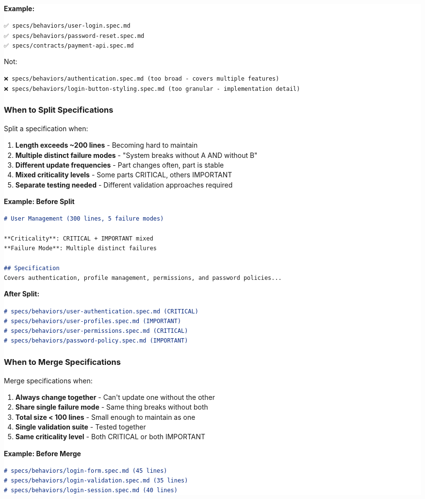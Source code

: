 **Example:**
```
✅ specs/behaviors/user-login.spec.md
✅ specs/behaviors/password-reset.spec.md
✅ specs/contracts/payment-api.spec.md
```

Not:
```
❌ specs/behaviors/authentication.spec.md (too broad - covers multiple features)
❌ specs/behaviors/login-button-styling.spec.md (too granular - implementation detail)
```

### When to Split Specifications

Split a specification when:

1. **Length exceeds ~200 lines** - Becoming hard to maintain
2. **Multiple distinct failure modes** - "System breaks without A AND without B"
3. **Different update frequencies** - Part changes often, part is stable
4. **Mixed criticality levels** - Some parts CRITICAL, others IMPORTANT
5. **Separate testing needed** - Different validation approaches required

**Example: Before Split**
```markdown
# User Management (300 lines, 5 failure modes)

**Criticality**: CRITICAL + IMPORTANT mixed
**Failure Mode**: Multiple distinct failures

## Specification
Covers authentication, profile management, permissions, and password policies...
```

**After Split:**
```markdown
# specs/behaviors/user-authentication.spec.md (CRITICAL)
# specs/behaviors/user-profiles.spec.md (IMPORTANT)
# specs/behaviors/user-permissions.spec.md (CRITICAL)
# specs/behaviors/password-policy.spec.md (IMPORTANT)
```

### When to Merge Specifications

Merge specifications when:

1. **Always change together** - Can't update one without the other
2. **Share single failure mode** - Same thing breaks without both
3. **Total size < 100 lines** - Small enough to maintain as one
4. **Single validation suite** - Tested together
5. **Same criticality level** - Both CRITICAL or both IMPORTANT

**Example: Before Merge**
```markdown
# specs/behaviors/login-form.spec.md (45 lines)
# specs/behaviors/login-validation.spec.md (35 lines)
# specs/behaviors/login-session.spec.md (40 lines)
```
